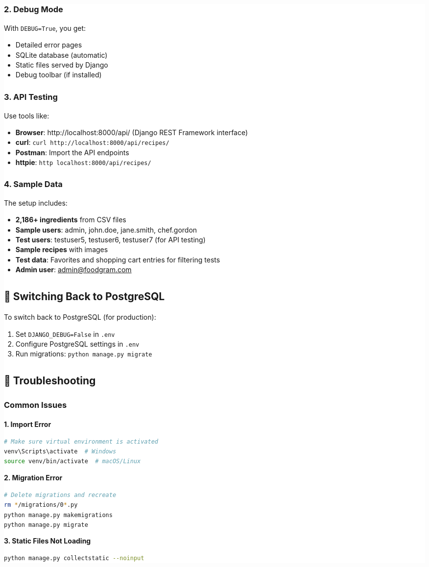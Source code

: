 ### 2. Debug Mode
With `DEBUG=True`, you get:
- Detailed error pages
- SQLite database (automatic)
- Static files served by Django
- Debug toolbar (if installed)

### 3. API Testing
Use tools like:
- **Browser**: http://localhost:8000/api/ (Django REST Framework interface)
- **curl**: `curl http://localhost:8000/api/recipes/`
- **Postman**: Import the API endpoints
- **httpie**: `http localhost:8000/api/recipes/`

### 4. Sample Data
The setup includes:
- **2,186+ ingredients** from CSV files
- **Sample users**: admin, john.doe, jane.smith, chef.gordon
- **Test users**: testuser5, testuser6, testuser7 (for API testing)
- **Sample recipes** with images
- **Test data**: Favorites and shopping cart entries for filtering tests
- **Admin user**: admin@foodgram.com

## 🔄 Switching Back to PostgreSQL

To switch back to PostgreSQL (for production):

1. Set `DJANGO_DEBUG=False` in `.env`
2. Configure PostgreSQL settings in `.env`
3. Run migrations: `python manage.py migrate`

## 🐛 Troubleshooting

### Common Issues

**1. Import Error**
```bash
# Make sure virtual environment is activated
venv\Scripts\activate  # Windows
source venv/bin/activate  # macOS/Linux
```

**2. Migration Error**
```bash
# Delete migrations and recreate
rm */migrations/0*.py
python manage.py makemigrations
python manage.py migrate
```

**3. Static Files Not Loading**
```bash
python manage.py collectstatic --noinput
```
